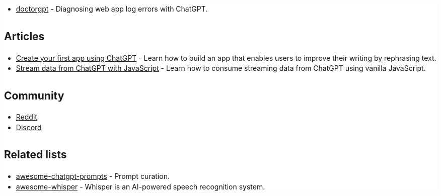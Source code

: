 - [doctorgpt](https://github.com/ingyamilmolinar/doctorgpt) - Diagnosing web app log errors with ChatGPT.

## Articles

- [Create your first app using ChatGPT](https://genez.io/blog/create-your-first-app-using-chatgpt/) - Learn how to build an app that enables users to improve their writing by rephrasing text.
- [Stream data from ChatGPT with JavaScript](https://umaar.com/dev-tips/269-web-streams-openai/) - Learn how to consume streaming data from ChatGPT using vanilla JavaScript.

## Community

- [Reddit](https://www.reddit.com/r/ChatGPT/)
- [Discord](https://discord.com/invite/openai)

## Related lists

- [awesome-chatgpt-prompts](https://github.com/f/awesome-chatgpt-prompts) - Prompt curation.
- [awesome-whisper](https://github.com/sindresorhus/awesome-whisper) - Whisper is an AI-powered speech recognition system.
